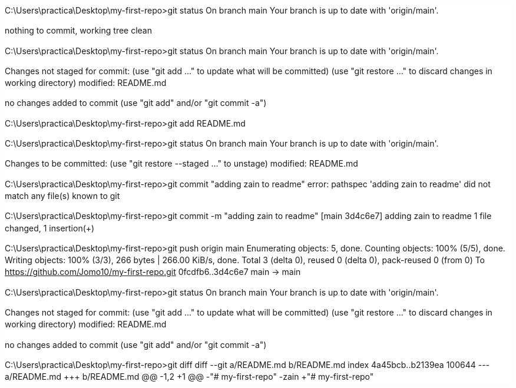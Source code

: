 C:\Users\practica\Desktop\my-first-repo>git status
On branch main
Your branch is up to date with 'origin/main'.

nothing to commit, working tree clean

C:\Users\practica\Desktop\my-first-repo>git status
On branch main
Your branch is up to date with 'origin/main'.

Changes not staged for commit:
  (use "git add <file>..." to update what will be committed)
  (use "git restore <file>..." to discard changes in working directory)
        modified:   README.md

no changes added to commit (use "git add" and/or "git commit -a")

C:\Users\practica\Desktop\my-first-repo>git add README.md

C:\Users\practica\Desktop\my-first-repo>git status
On branch main
Your branch is up to date with 'origin/main'.

Changes to be committed:
  (use "git restore --staged <file>..." to unstage)
        modified:   README.md


C:\Users\practica\Desktop\my-first-repo>git commit "adding zain to readme"
error: pathspec 'adding zain to readme' did not match any file(s) known to git

C:\Users\practica\Desktop\my-first-repo>git commit -m "adding zain to readme"
[main 3d4c6e7] adding zain to readme
 1 file changed, 1 insertion(+)

C:\Users\practica\Desktop\my-first-repo>git push origin main
Enumerating objects: 5, done.
Counting objects: 100% (5/5), done.
Writing objects: 100% (3/3), 266 bytes | 266.00 KiB/s, done.
Total 3 (delta 0), reused 0 (delta 0), pack-reused 0 (from 0)
To https://github.com/Jomo10/my-first-repo.git
   0fcdfb6..3d4c6e7  main -> main

C:\Users\practica\Desktop\my-first-repo>git status
On branch main
Your branch is up to date with 'origin/main'.

Changes not staged for commit:
  (use "git add <file>..." to update what will be committed)
  (use "git restore <file>..." to discard changes in working directory)
        modified:   README.md

no changes added to commit (use "git add" and/or "git commit -a")

C:\Users\practica\Desktop\my-first-repo>git diff
diff --git a/README.md b/README.md
index 4a45bcb..b2139ea 100644
--- a/README.md
+++ b/README.md
@@ -1,2 +1 @@
-"# my-first-repo"
-zain
+"# my-first-repo"
